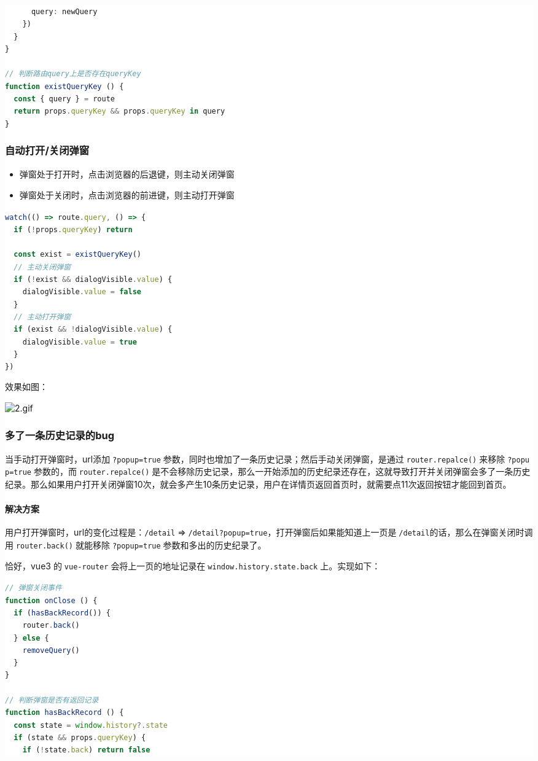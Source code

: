 ```ts
      query: newQuery
    })
  }
}

// 判断路由query上是否存在queryKey
function existQueryKey () {
  const { query } = route 
  return props.queryKey && props.queryKey in query
}
```

### 自动打开/关闭弹窗

* 弹窗处于打开时，点击浏览器的后退键，则主动关闭弹窗

* 弹窗处于关闭时，点击浏览器的前进键，则主动打开弹窗

``` ts
watch(() => route.query, () => {
  if (!props.queryKey) return
  
  const exist = existQueryKey()
  // 主动关闭弹窗
  if (!exist && dialogVisible.value) {
    dialogVisible.value = false
  }
  // 主动打开弹窗
  if (exist && !dialogVisible.value) {
    dialogVisible.value = true
  }
})
```

效果如图：

![2.gif](https://p1-juejin.byteimg.com/tos-cn-i-k3u1fbpfcp/4d0ebddc932a4d6a8f7ac637fd7665f4~tplv-k3u1fbpfcp-watermark.image?)


### 多了一条历史记录的bug

当手动打开弹窗时，url添加 `?popup=true` 参数，同时也增加了一条历史记录；然后手动关闭弹窗，是通过 `router.repalce()` 来移除 `?popup=true` 参数的，而 `router.repalce()` 是不会移除历史记录，那么一开始添加的历史纪录还存在，这就导致打开并关闭弹窗会多了一条历史纪录。那么如果用户打开关闭弹窗10次，就会多产生10条历史记录，用户在详情页返回首页时，就需要点11次返回按钮才能回到首页。

#### 解决方案

用户打开弹窗时，url的变化过程是：`/detail` => `/detail?popup=true`，打开弹窗后如果能知道上一页是 `/detail`的话，那么在弹窗关闭时调用 `router.back()` 就能移除 `?popup=true` 参数和多出的历史纪录了。

恰好，vue3 的 `vue-router` 会将上一页的地址记录在 `window.history.state.back` 上。实现如下：

``` ts
// 弹窗关闭事件
function onClose () {
  if (hasBackRecord()) {
    router.back()
  } else {
    removeQuery()
  }
}

// 判断弹窗是否有返回记录
function hasBackRecord () {
  const state = window.history?.state
  if (state && props.queryKey) {
    if (!state.back) return false
```